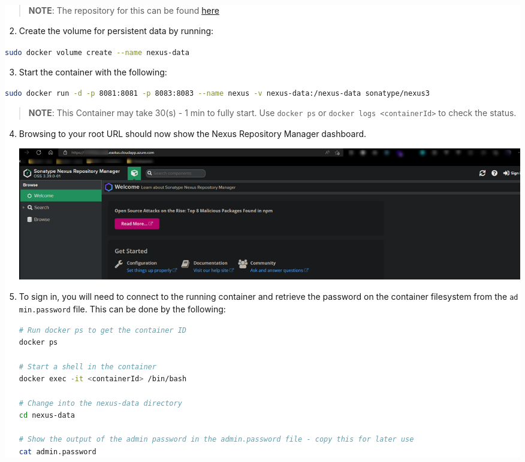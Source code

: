 > **NOTE**: The repository for this can be found [here](https://hub.docker.com/r/sonatype/nexus3/)

2. Create the volume for persistent data by running:

```bash
sudo docker volume create --name nexus-data
```

3. Start the container with the following:

```bash
sudo docker run -d -p 8081:8081 -p 8083:8083 --name nexus -v nexus-data:/nexus-data sonatype/nexus3
```

> **NOTE**: This Container may take 30(s) - 1 min to fully start. Use `docker ps` or `docker logs <containerId>` to check the status.

4. Browsing to your root URL should now show the Nexus Repository Manager dashboard.

    ![Nexus dashboard](/media/2022/05/azure-ossd-nexus3-blog-7.png)

5. To sign in, you will need to connect to the running container and retrieve the password on the container filesystem from the `admin.password` file. This can be done by the following:

    ```bash
    # Run docker ps to get the container ID
    docker ps

    # Start a shell in the container
    docker exec -it <containerId> /bin/bash

    # Change into the nexus-data directory
    cd nexus-data

    # Show the output of the admin password in the admin.password file - copy this for later use
    cat admin.password
    ```
